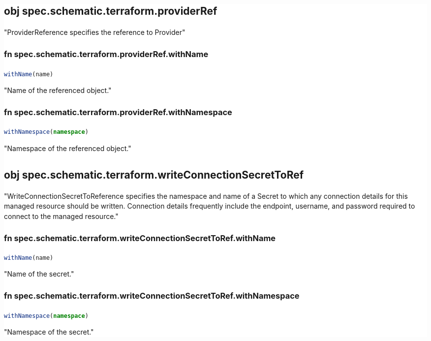 ## obj spec.schematic.terraform.providerRef

"ProviderReference specifies the reference to Provider"

### fn spec.schematic.terraform.providerRef.withName

```ts
withName(name)
```

"Name of the referenced object."

### fn spec.schematic.terraform.providerRef.withNamespace

```ts
withNamespace(namespace)
```

"Namespace of the referenced object."

## obj spec.schematic.terraform.writeConnectionSecretToRef

"WriteConnectionSecretToReference specifies the namespace and name of a Secret to which any connection details for this managed resource should be written. Connection details frequently include the endpoint, username, and password required to connect to the managed resource."

### fn spec.schematic.terraform.writeConnectionSecretToRef.withName

```ts
withName(name)
```

"Name of the secret."

### fn spec.schematic.terraform.writeConnectionSecretToRef.withNamespace

```ts
withNamespace(namespace)
```

"Namespace of the secret."